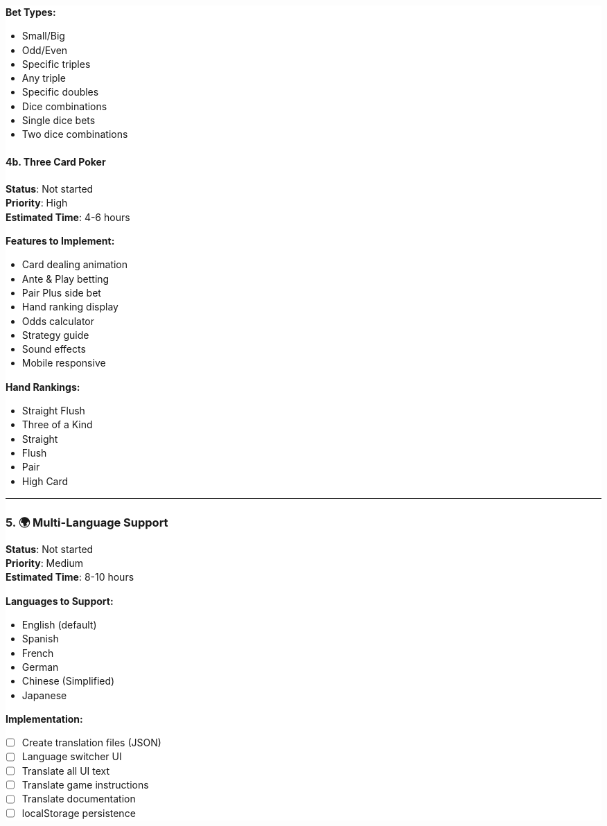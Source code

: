 **Bet Types:**
- Small/Big
- Odd/Even
- Specific triples
- Any triple
- Specific doubles
- Dice combinations
- Single dice bets
- Two dice combinations

#### 4b. Three Card Poker
**Status**: Not started  
**Priority**: High  
**Estimated Time**: 4-6 hours

**Features to Implement:**
- Card dealing animation
- Ante & Play betting
- Pair Plus side bet
- Hand ranking display
- Odds calculator
- Strategy guide
- Sound effects
- Mobile responsive

**Hand Rankings:**
- Straight Flush
- Three of a Kind
- Straight
- Flush
- Pair
- High Card

---

### 5. 🌍 Multi-Language Support
**Status**: Not started  
**Priority**: Medium  
**Estimated Time**: 8-10 hours

**Languages to Support:**
- English (default)
- Spanish
- French
- German
- Chinese (Simplified)
- Japanese

**Implementation:**
- [ ] Create translation files (JSON)
- [ ] Language switcher UI
- [ ] Translate all UI text
- [ ] Translate game instructions
- [ ] Translate documentation
- [ ] localStorage persistence
